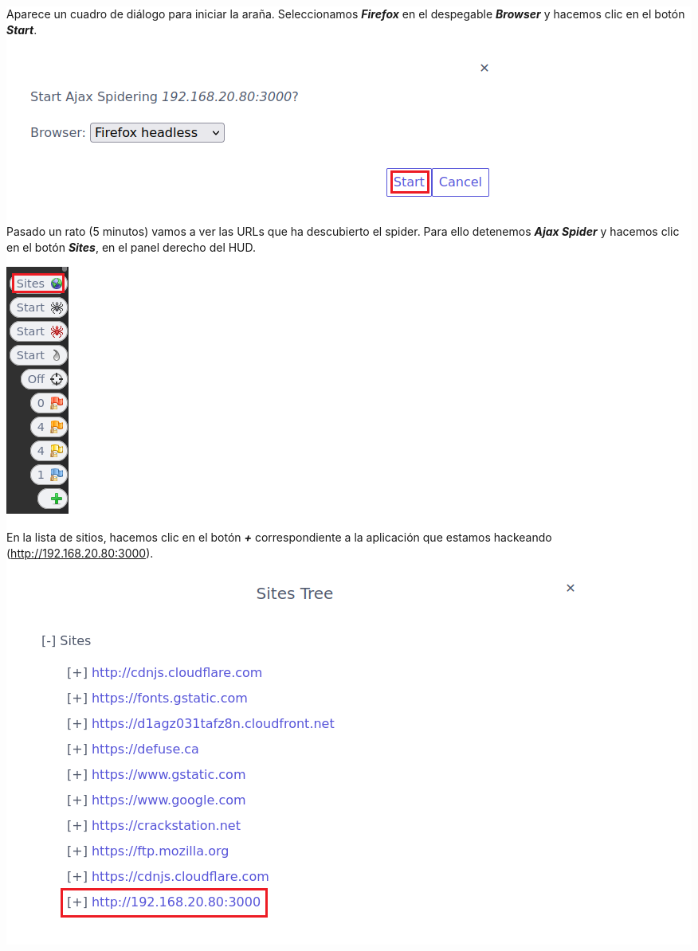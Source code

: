 Aparece un cuadro de diálogo para iniciar la araña. Seleccionamos ***Firefox*** en el despegable ***Browser*** y hacemos clic en el botón ***Start***.

![Start](../img/lab-25-F/202311011356.png)

Pasado un rato (5 minutos) vamos a ver las URLs que ha descubierto el spider. Para ello detenemos ***Ajax Spider*** y hacemos clic en el botón ***Sites***, en el panel derecho del HUD.

![Sites](../img/lab-25-F/202211271108.png)

En la lista de sitios, hacemos clic en el botón ***+*** correspondiente a la aplicación que estamos hackeando (http://192.168.20.80:3000).

![+](../img/lab-25-F/202311011358.png)
